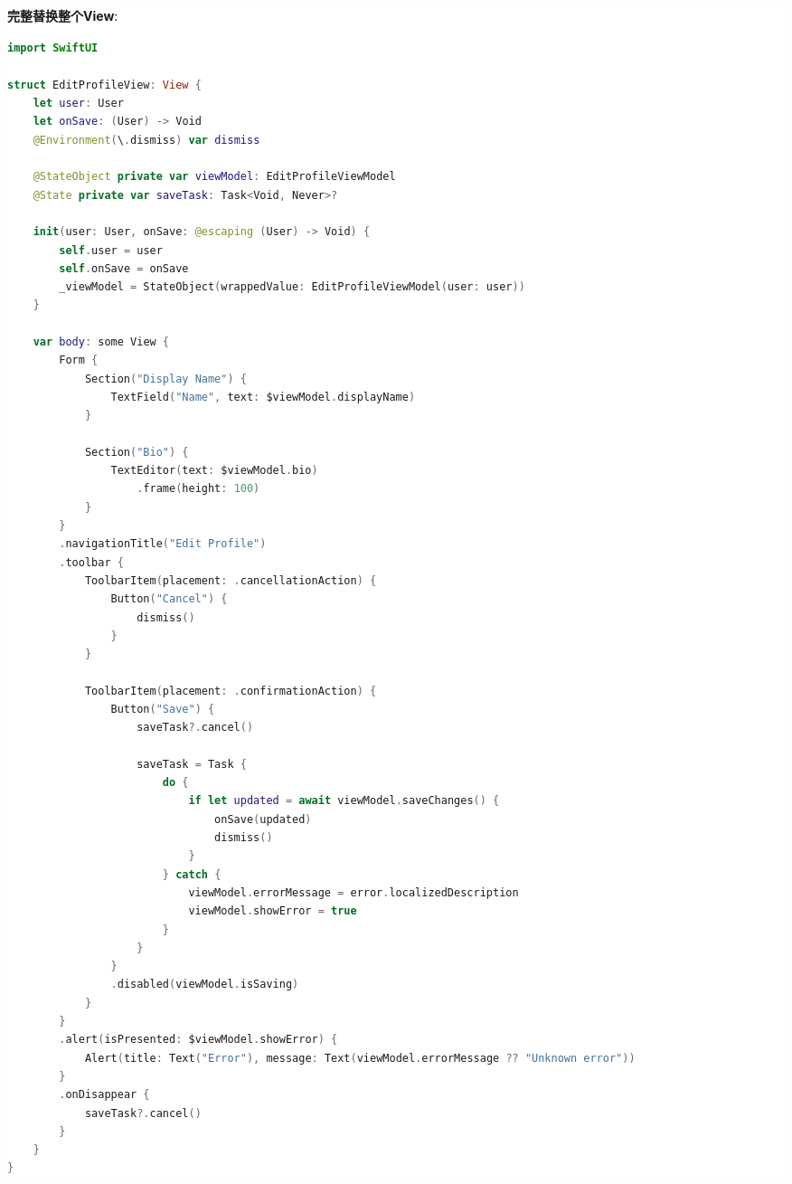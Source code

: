 **完整替换整个View**:
```swift
import SwiftUI

struct EditProfileView: View {
    let user: User
    let onSave: (User) -> Void
    @Environment(\.dismiss) var dismiss

    @StateObject private var viewModel: EditProfileViewModel
    @State private var saveTask: Task<Void, Never>?

    init(user: User, onSave: @escaping (User) -> Void) {
        self.user = user
        self.onSave = onSave
        _viewModel = StateObject(wrappedValue: EditProfileViewModel(user: user))
    }

    var body: some View {
        Form {
            Section("Display Name") {
                TextField("Name", text: $viewModel.displayName)
            }

            Section("Bio") {
                TextEditor(text: $viewModel.bio)
                    .frame(height: 100)
            }
        }
        .navigationTitle("Edit Profile")
        .toolbar {
            ToolbarItem(placement: .cancellationAction) {
                Button("Cancel") {
                    dismiss()
                }
            }

            ToolbarItem(placement: .confirmationAction) {
                Button("Save") {
                    saveTask?.cancel()

                    saveTask = Task {
                        do {
                            if let updated = await viewModel.saveChanges() {
                                onSave(updated)
                                dismiss()
                            }
                        } catch {
                            viewModel.errorMessage = error.localizedDescription
                            viewModel.showError = true
                        }
                    }
                }
                .disabled(viewModel.isSaving)
            }
        }
        .alert(isPresented: $viewModel.showError) {
            Alert(title: Text("Error"), message: Text(viewModel.errorMessage ?? "Unknown error"))
        }
        .onDisappear {
            saveTask?.cancel()
        }
    }
}
```